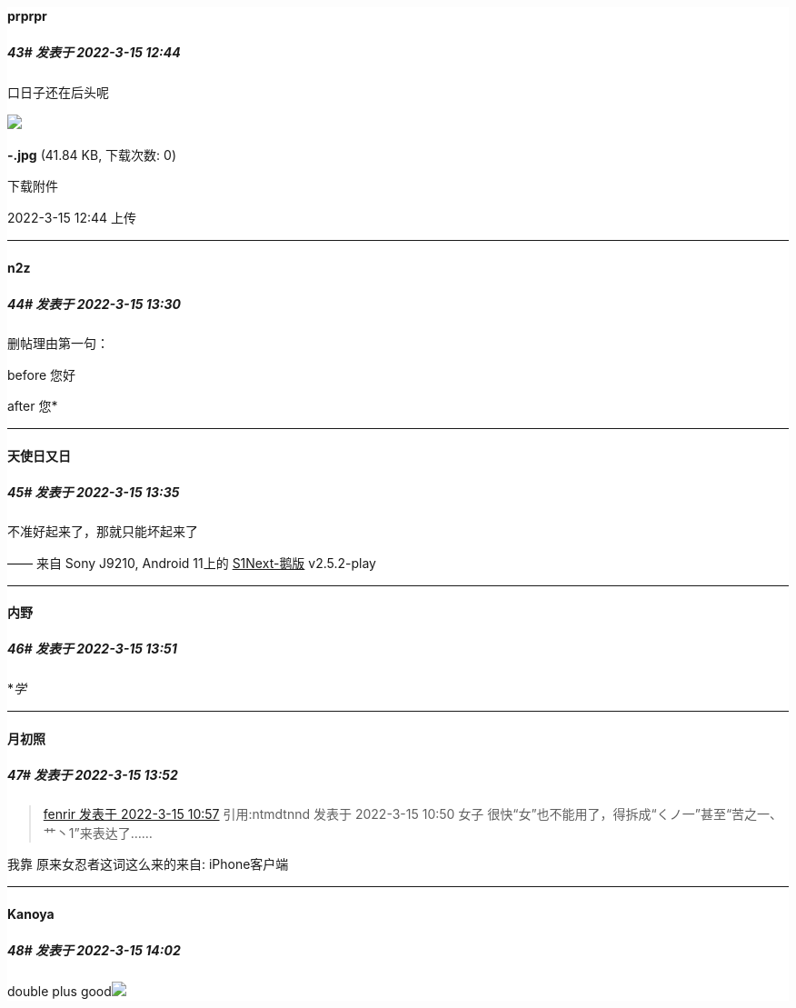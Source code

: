 ####  prprpr  
##### 43#       发表于 2022-3-15 12:44

口日子还在后头呢

<img src="https://img.saraba1st.com/forum/202203/15/124424odv3f88vzulbefbq.jpg" referrerpolicy="no-referrer">

<strong>-.jpg</strong> (41.84 KB, 下载次数: 0)

下载附件

2022-3-15 12:44 上传

*****

####  n2z  
##### 44#       发表于 2022-3-15 13:30

删帖理由第一句：

before 您好

after 您*

*****

####  天使日又日  
##### 45#       发表于 2022-3-15 13:35

不准好起来了，那就只能坏起来了

—— 来自 Sony J9210, Android 11上的 [S1Next-鹅版](https://github.com/ykrank/S1-Next/releases) v2.5.2-play

*****

####  内野  
##### 46#       发表于 2022-3-15 13:51

**学*

*****

####  月初照  
##### 47#       发表于 2022-3-15 13:52

<blockquote><a href="httphttps://bbs.saraba1st.com/2b/forum.php?mod=redirect&amp;goto=findpost&amp;pid=55049183&amp;ptid=2057972" target="_blank"> fenrir 发表于 2022-3-15 10:57</a> 引用:ntmdtnnd 发表于 2022-3-15 10:50 女子 很快“女”也不能用了，得拆成“くノ一”甚至“苦之一、艹丶1”来表达了…… </blockquote>
我靠 原来女忍者这词这么来的来自: iPhone客户端

*****

####  Kanoya  
##### 48#       发表于 2022-3-15 14:02

double plus good<img src="https://static.saraba1st.com/image/smiley/face2017/067.png" referrerpolicy="no-referrer">
